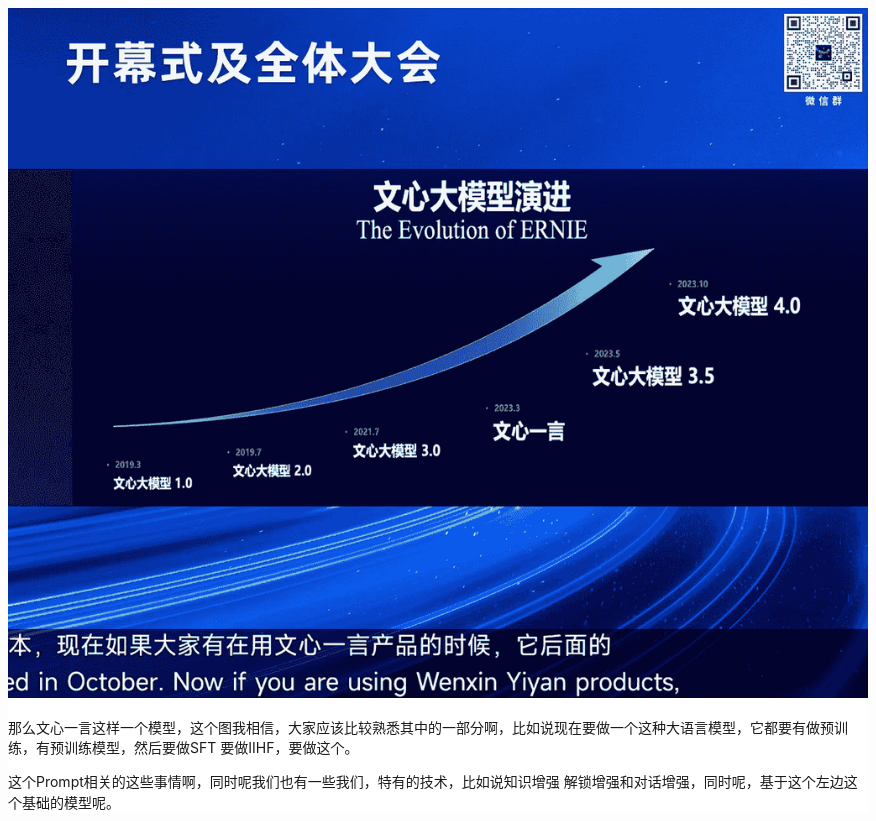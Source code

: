 ![](img/b89f90f0682381cc2576de75119e8a4f_35.png)

那么文心一言这样一个模型，这个图我相信，大家应该比较熟悉其中的一部分啊，比如说现在要做一个这种大语言模型，它都要有做预训练，有预训练模型，然后要做SFT 要做IIHF，要做这个。

这个Prompt相关的这些事情啊，同时呢我们也有一些我们，特有的技术，比如说知识增强 解锁增强和对话增强，同时呢，基于这个左边这个基础的模型呢。


